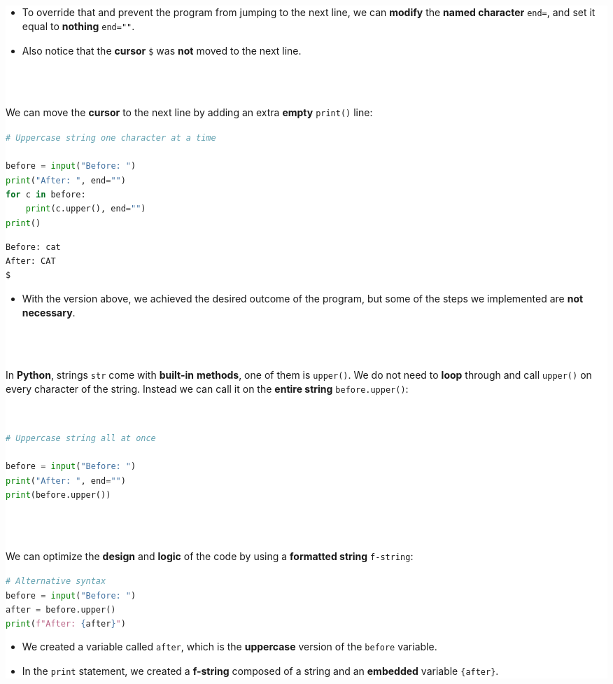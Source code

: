 - To override that and prevent the program from jumping to the next line, we can **modify** the **named character** `end=`, and set it equal to **nothing** `end=""`. 

- Also notice that the **cursor** `$` was **not** moved to the next line. 

<br><br>

We can move the **cursor** to the next line by adding an extra **empty** `print()` line:
```py
# Uppercase string one character at a time

before = input("Before: ")
print("After: ", end="")
for c in before:
    print(c.upper(), end="")
print()
```
```txt
Before: cat
After: CAT
$
```
- With the version above, we achieved the desired outcome of the program, but some of the steps we implemented are **not necessary**. 


<br><br>

In **Python**, strings `str` come with **built-in** **methods**, one of them is `upper()`. We do not need to **loop** through and call `upper()` on every character of the string. Instead we can call it on the **entire string** `before.upper()`:

<br>

```py
# Uppercase string all at once

before = input("Before: ")
print("After: ", end="")
print(before.upper())
```
<br><br>

We can optimize the **design** and **logic** of the code by using a **formatted string** `f-string`:

```py
# Alternative syntax
before = input("Before: ")
after = before.upper()
print(f"After: {after}")
```
- We created a variable called `after`, which is the **uppercase** version of the `before` variable.

- In the `print` statement, we created a **f-string** composed of a string and an **embedded** variable `{after}`.
